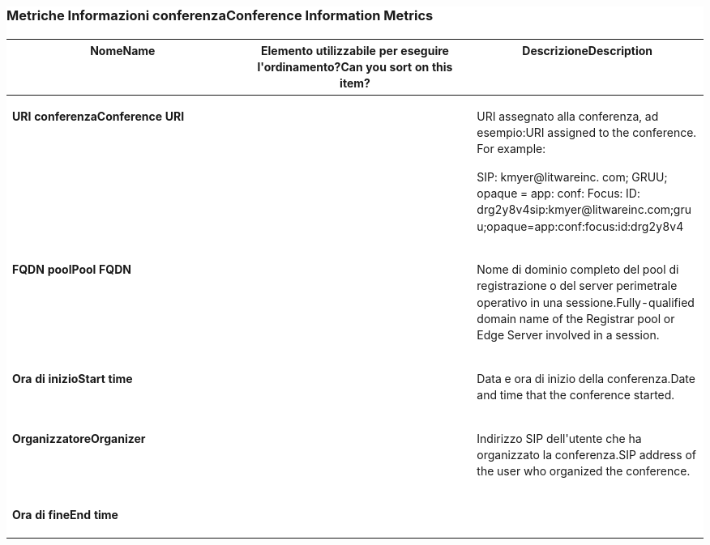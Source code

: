 ### <a name="conference-information-metrics"></a><span data-ttu-id="0cb17-120">Metriche Informazioni conferenza</span><span class="sxs-lookup"><span data-stu-id="0cb17-120">Conference Information Metrics</span></span>

<table>
<colgroup>
<col style="width: 33%" />
<col style="width: 33%" />
<col style="width: 33%" />
</colgroup>
<thead>
<tr class="header">
<th><span data-ttu-id="0cb17-121">Nome</span><span class="sxs-lookup"><span data-stu-id="0cb17-121">Name</span></span></th>
<th><span data-ttu-id="0cb17-122">Elemento utilizzabile per eseguire l'ordinamento?</span><span class="sxs-lookup"><span data-stu-id="0cb17-122">Can you sort on this item?</span></span></th>
<th><span data-ttu-id="0cb17-123">Descrizione</span><span class="sxs-lookup"><span data-stu-id="0cb17-123">Description</span></span></th>
</tr>
</thead>
<tbody>
<tr class="odd">
<td><p><span data-ttu-id="0cb17-124"><strong>URI conferenza</strong></span><span class="sxs-lookup"><span data-stu-id="0cb17-124"><strong>Conference URI</strong></span></span></p></td>
<td></td>
<td><p><span data-ttu-id="0cb17-p103">URI assegnato alla conferenza, ad esempio:</span><span class="sxs-lookup"><span data-stu-id="0cb17-p103">URI assigned to the conference. For example:</span></span></p>
<p><span data-ttu-id="0cb17-127">SIP: kmyer@litwareinc. com; GRUU; opaque = app: conf: Focus: ID: drg2y8v4</span><span class="sxs-lookup"><span data-stu-id="0cb17-127">sip:kmyer@litwareinc.com;gruu;opaque=app:conf:focus:id:drg2y8v4</span></span></p></td>
</tr>
<tr class="even">
<td><p><span data-ttu-id="0cb17-128"><strong>FQDN pool</strong></span><span class="sxs-lookup"><span data-stu-id="0cb17-128"><strong>Pool FQDN</strong></span></span></p></td>
<td></td>
<td><p><span data-ttu-id="0cb17-129">Nome di dominio completo del pool di registrazione o del server perimetrale operativo in una sessione.</span><span class="sxs-lookup"><span data-stu-id="0cb17-129">Fully-qualified domain name of the Registrar pool or Edge Server involved in a session.</span></span></p></td>
</tr>
<tr class="odd">
<td><p><span data-ttu-id="0cb17-130"><strong>Ora di inizio</strong></span><span class="sxs-lookup"><span data-stu-id="0cb17-130"><strong>Start time</strong></span></span></p></td>
<td></td>
<td><p><span data-ttu-id="0cb17-131">Data e ora di inizio della conferenza.</span><span class="sxs-lookup"><span data-stu-id="0cb17-131">Date and time that the conference started.</span></span></p></td>
</tr>
<tr class="even">
<td><p><span data-ttu-id="0cb17-132"><strong>Organizzatore</strong></span><span class="sxs-lookup"><span data-stu-id="0cb17-132"><strong>Organizer</strong></span></span></p></td>
<td></td>
<td><p><span data-ttu-id="0cb17-133">Indirizzo SIP dell'utente che ha organizzato la conferenza.</span><span class="sxs-lookup"><span data-stu-id="0cb17-133">SIP address of the user who organized the conference.</span></span></p></td>
</tr>
<tr class="odd">
<td><p><span data-ttu-id="0cb17-134"><strong>Ora di fine</strong></span><span class="sxs-lookup"><span data-stu-id="0cb17-134"><strong>End time</strong></span></span></p></td>
<td></td>